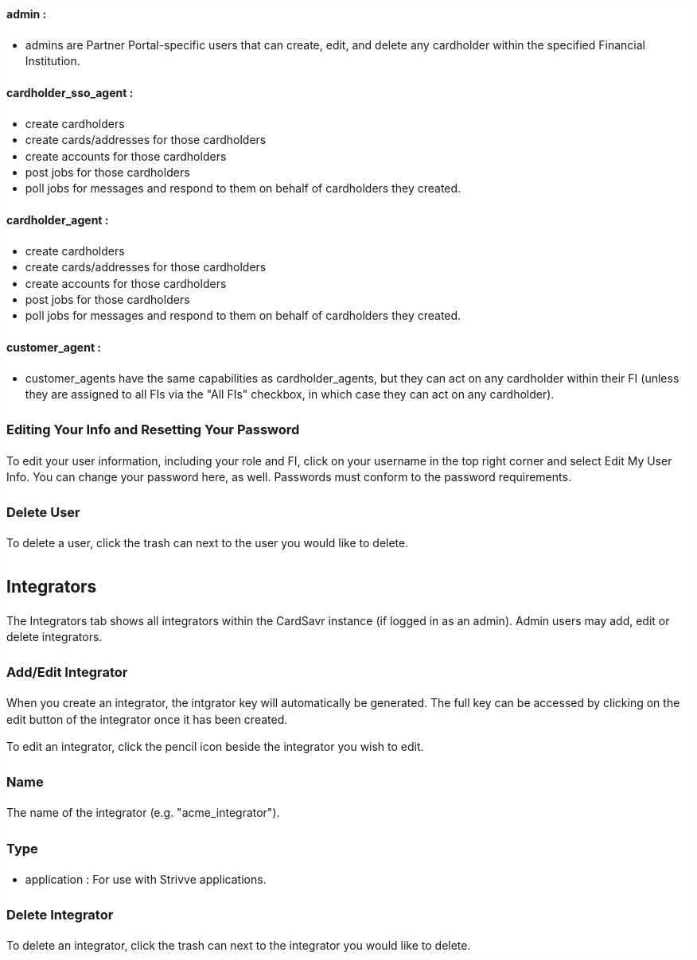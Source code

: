 #### **admin** : 
- admins are Partner Portal-specific users that can create, edit, and delete any cardholder within the specified Financial Institution. 

#### **cardholder_sso_agent** :
- create cardholders
- create cards/addresses for those cardholders
- create accounts for those cardholders
- post jobs for those cardholders
- poll jobs for messages and respond to them on behalf of cardholders they created.

#### **cardholder_agent** :
- create cardholders
- create cards/addresses for those cardholders
- create accounts for those cardholders
- post jobs for those cardholders
- poll jobs for messages and respond to them on behalf of cardholders they created.

#### **customer_agent** :
- customer_agents have the same capabilities as cardholder_agents, but they can act on any cardholder within their FI (unless they are assigned to all FIs via the "All FIs" checkbox, in which case they can act on any cardholder).

### Editing Your Info and Resetting Your Password
To edit your user information, including your role and FI, click on your username in the top right corner and select Edit My User Info.
You can change your password here, as well. Passwords must conform to the password requirements.

### Delete User
To delete a user, click the trash can next to the user you would like to delete.



## Integrators
The Integrators tab shows all integrators within the CardSavr instance (if logged in as an admin). Admin users may add, edit or delete integrators.

### Add/Edit Integrator

When you create an integrator, the intgrator key will automatically be generated. The full key can be accessed by clicking on the edit button of the integrator once it has been created.

To edit an integrator, click the pencil icon beside the integrator you wish to edit.

### Name
The name of the integrator (e.g. "acme_integrator").

### Type

* application : For use with Strivve applications.

### Delete Integrator
To delete an integrator, click the trash can next to the integrator you would like to delete.
